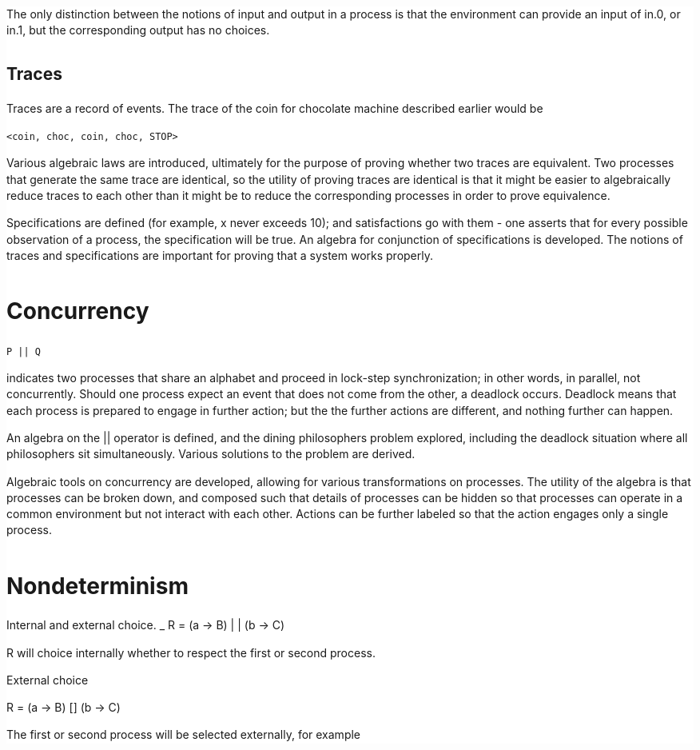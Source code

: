 The only distinction between the notions of input and output in a process is that the 
environment can provide an input of in.0, or in.1, but the corresponding output has no 
choices.

Traces
------

Traces are a record of events. The trace of the coin for chocolate machine described 
earlier would be 

    <coin, choc, coin, choc, STOP>

Various algebraic laws are introduced, ultimately for the purpose of proving whether two 
traces are equivalent. Two processes that generate the same trace are identical, so the 
utility of proving traces are identical is that it might be easier to algebraically reduce 
traces to each other than it might be to reduce the corresponding processes in order to 
prove equivalence.

Specifications are defined (for example, x never exceeds 10); and satisfactions go with 
them - one asserts that for every possible observation of a process, the specification 
will be true. An algebra for conjunction of specifications is developed. The notions of 
traces and specifications are important for proving that a system works properly.

Concurrency
===========

    P || Q 

indicates two processes that share an alphabet and proceed in lock-step synchronization; 
in other words, in parallel, not concurrently. Should one process expect an event that 
does not come from the other, a deadlock occurs. Deadlock means that each process is 
prepared to engage in further action; but the the further actions are different, and 
nothing further can happen.

An algebra on the || operator is defined, and the dining philosophers problem explored, 
including the deadlock situation where all philosophers sit simultaneously. Various 
solutions to the problem are derived.

Algebraic tools on concurrency are developed, allowing for various transformations on 
processes. The utility of the algebra is that processes can be broken down, and composed 
such that details of processes can be hidden so that processes can operate in a common 
environment but not interact with each other. Actions can be further labeled so that the
action engages only a single process. 

Nondeterminism
==============

Internal and external choice.
              _
R = (a -> B) | | (b -> C)

R will choice internally whether to respect the first or second process.

External choice

R = (a -> B) [] (b -> C)

The first or second process will be selected externally, for example
